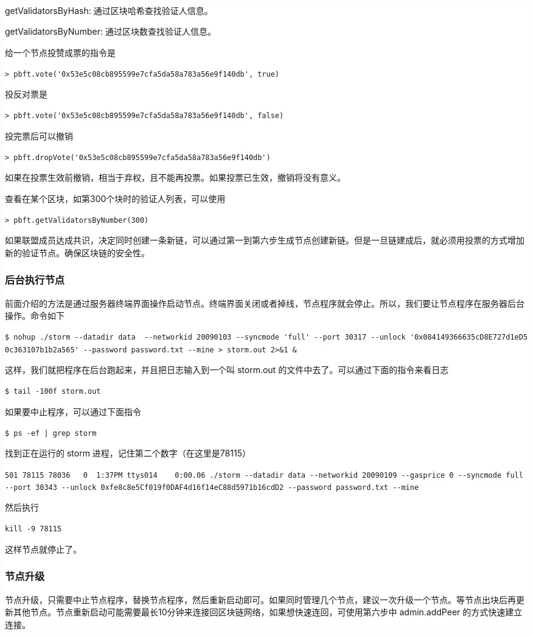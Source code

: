  getValidatorsByHash: 通过区块哈希查找验证人信息。

  getValidatorsByNumber: 通过区块数查找验证人信息。

给一个节点投赞成票的指令是
``````````````````````````````````
> pbft.vote('0x53e5c08cb895599e7cfa5da58a783a56e9f140db', true)
``````````````````````````````````
投反对票是
``````````````````````````````````
> pbft.vote('0x53e5c08cb895599e7cfa5da58a783a56e9f140db', false)
``````````````````````````````````
投完票后可以撤销
``````````````````````````````````
> pbft.dropVote('0x53e5c08cb895599e7cfa5da58a783a56e9f140db')
``````````````````````````````````
如果在投票生效前撤销，相当于弃权，且不能再投票。如果投票已生效，撤销将没有意义。

查看在某个区块，如第300个块时的验证人列表，可以使用
``````````````````````````````````
> pbft.getValidatorsByNumber(300)
``````````````````````````````````
如果联盟成员达成共识，决定同时创建一条新链，可以通过第一到第六步生成节点创建新链。但是一旦链建成后，就必须用投票的方式增加新的验证节点。确保区块链的安全性。


### 后台执行节点

前面介绍的方法是通过服务器终端界面操作启动节点。终端界面关闭或者掉线，节点程序就会停止。所以，我们要让节点程序在服务器后台操作。命令如下

``````````````````````````````````
$ nohup ./storm --datadir data  --networkid 20090103 --syncmode 'full' --port 30317 --unlock '0x084149366635cD8E727d1eD50c363107b1b2a565' --password password.txt --mine > storm.out 2>&1 &
``````````````````````````````````

这样，我们就把程序在后台跑起来，并且把日志输入到一个叫 storm.out 的文件中去了。可以通过下面的指令来看日志
``````````````````````````````````
$ tail -100f storm.out
``````````````````````````````````

如果要中止程序，可以通过下面指令
``````````````````````````````````
$ ps -ef | grep storm
``````````````````````````````````
找到正在运行的 storm 进程，记住第二个数字（在这里是78115）
``````````````````````````````````
501 78115 78036   0  1:37PM ttys014    0:00.06 ./storm --datadir data --networkid 20090109 --gasprice 0 --syncmode full --port 30343 --unlock 0xfe8c8e5Cf019f0DAF4d16f14eC88d5971b16cdD2 --password password.txt --mine
``````````````````````````````````
然后执行
``````````````````````````````````
kill -9 78115
``````````````````````````````````
这样节点就停止了。


### 节点升级

节点升级，只需要中止节点程序，替换节点程序，然后重新启动即可。如果同时管理几个节点，建议一次升级一个节点。等节点出块后再更新其他节点。节点重新启动可能需要最长10分钟来连接回区块链网络，如果想快速连回，可使用第六步中 admin.addPeer 的方式快速建立连接。
